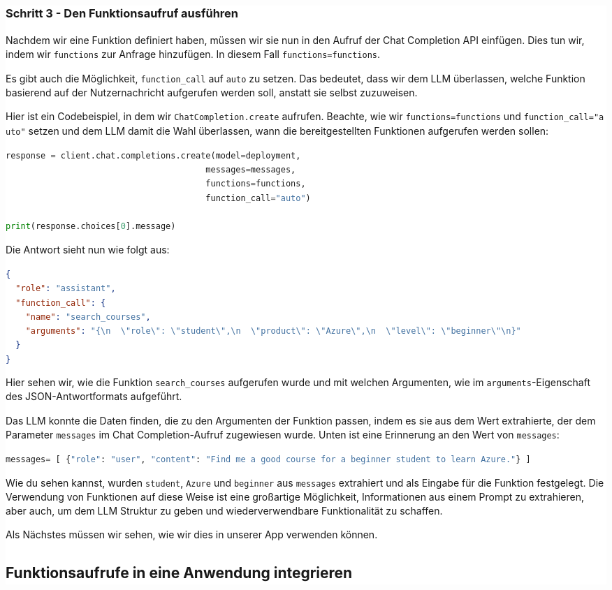 ### Schritt 3 - Den Funktionsaufruf ausführen

Nachdem wir eine Funktion definiert haben, müssen wir sie nun in den Aufruf der Chat Completion API einfügen. Dies tun wir, indem wir `functions` zur Anfrage hinzufügen. In diesem Fall `functions=functions`.

Es gibt auch die Möglichkeit, `function_call` auf `auto` zu setzen. Das bedeutet, dass wir dem LLM überlassen, welche Funktion basierend auf der Nutzernachricht aufgerufen werden soll, anstatt sie selbst zuzuweisen.

Hier ist ein Codebeispiel, in dem wir `ChatCompletion.create` aufrufen. Beachte, wie wir `functions=functions` und `function_call="auto"` setzen und dem LLM damit die Wahl überlassen, wann die bereitgestellten Funktionen aufgerufen werden sollen:

```python
response = client.chat.completions.create(model=deployment,
                                        messages=messages,
                                        functions=functions,
                                        function_call="auto")

print(response.choices[0].message)
```

Die Antwort sieht nun wie folgt aus:

```json
{
  "role": "assistant",
  "function_call": {
    "name": "search_courses",
    "arguments": "{\n  \"role\": \"student\",\n  \"product\": \"Azure\",\n  \"level\": \"beginner\"\n}"
  }
}
```

Hier sehen wir, wie die Funktion `search_courses` aufgerufen wurde und mit welchen Argumenten, wie im `arguments`-Eigenschaft des JSON-Antwortformats aufgeführt.

Das LLM konnte die Daten finden, die zu den Argumenten der Funktion passen, indem es sie aus dem Wert extrahierte, der dem Parameter `messages` im Chat Completion-Aufruf zugewiesen wurde. Unten ist eine Erinnerung an den Wert von `messages`:

```python
messages= [ {"role": "user", "content": "Find me a good course for a beginner student to learn Azure."} ]
```

Wie du sehen kannst, wurden `student`, `Azure` und `beginner` aus `messages` extrahiert und als Eingabe für die Funktion festgelegt. Die Verwendung von Funktionen auf diese Weise ist eine großartige Möglichkeit, Informationen aus einem Prompt zu extrahieren, aber auch, um dem LLM Struktur zu geben und wiederverwendbare Funktionalität zu schaffen.

Als Nächstes müssen wir sehen, wie wir dies in unserer App verwenden können.

## Funktionsaufrufe in eine Anwendung integrieren
